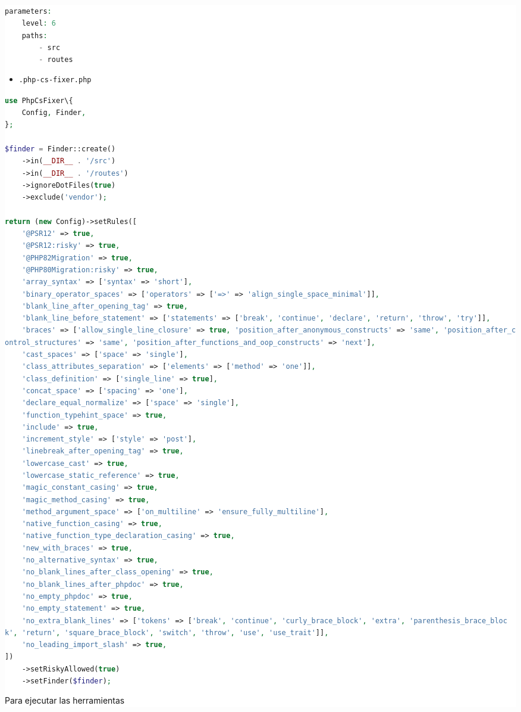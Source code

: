 ```php
parameters:
    level: 6
    paths:
        - src
        - routes

```

* `.php-cs-fixer.php`

```php
use PhpCsFixer\{
    Config, Finder,
};

$finder = Finder::create()
    ->in(__DIR__ . '/src')
    ->in(__DIR__ . '/routes')
    ->ignoreDotFiles(true)
    ->exclude('vendor');

return (new Config)->setRules([
    '@PSR12' => true,
    '@PSR12:risky' => true,
    '@PHP82Migration' => true,
    '@PHP80Migration:risky' => true,
    'array_syntax' => ['syntax' => 'short'],
    'binary_operator_spaces' => ['operators' => ['=>' => 'align_single_space_minimal']],
    'blank_line_after_opening_tag' => true,
    'blank_line_before_statement' => ['statements' => ['break', 'continue', 'declare', 'return', 'throw', 'try']],
    'braces' => ['allow_single_line_closure' => true, 'position_after_anonymous_constructs' => 'same', 'position_after_control_structures' => 'same', 'position_after_functions_and_oop_constructs' => 'next'],
    'cast_spaces' => ['space' => 'single'],
    'class_attributes_separation' => ['elements' => ['method' => 'one']],
    'class_definition' => ['single_line' => true],
    'concat_space' => ['spacing' => 'one'],
    'declare_equal_normalize' => ['space' => 'single'],
    'function_typehint_space' => true,
    'include' => true,
    'increment_style' => ['style' => 'post'],
    'linebreak_after_opening_tag' => true,
    'lowercase_cast' => true,
    'lowercase_static_reference' => true,
    'magic_constant_casing' => true,
    'magic_method_casing' => true,
    'method_argument_space' => ['on_multiline' => 'ensure_fully_multiline'],
    'native_function_casing' => true,
    'native_function_type_declaration_casing' => true,
    'new_with_braces' => true,
    'no_alternative_syntax' => true,
    'no_blank_lines_after_class_opening' => true,
    'no_blank_lines_after_phpdoc' => true,
    'no_empty_phpdoc' => true,
    'no_empty_statement' => true,
    'no_extra_blank_lines' => ['tokens' => ['break', 'continue', 'curly_brace_block', 'extra', 'parenthesis_brace_block', 'return', 'square_brace_block', 'switch', 'throw', 'use', 'use_trait']],
    'no_leading_import_slash' => true,
])
    ->setRiskyAllowed(true)
    ->setFinder($finder);
``` 
Para ejecutar las herramientas
